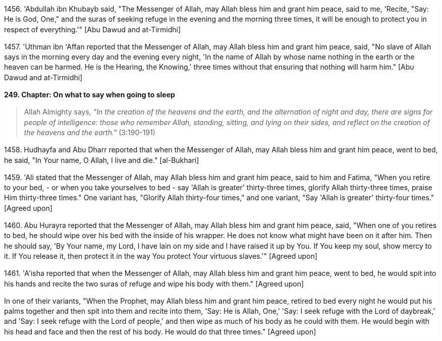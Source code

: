 1456\. \'Abdullah ibn Khubayb said, \"The Messenger of Allah, may Allah
bless him and grant him peace, said to me, \'Recite, \"Say: He is God,
One,\" and the suras of seeking refuge in the evening and the morning
three times, it will be enough to protect you in respect of
everything.\'\" \[Abu Dawud and at-Tirmidhi\]

1457\. \'Uthman ibn \'Affan reported that the Messenger of Allah, may
Allah bless him and grant him peace, said, \"No slave of Allah says in
the morning every day and the evening every night, \'In the name of
Allah by whose name nothing in the earth or the heaven can be harmed. He
is the Hearing, the Knowing,\' three times without that ensuring that
nothing will harm him.\" \[Abu Dawud and at-Tirmidhi\]

**249. Chapter: On what to say when going to sleep**

> Allah Almighty says, *\"In the creation of the heavens and the earth,
> and the alternation of night and day, there are signs for people of
> intelligence: those who remember Allah, standing, sitting, and lying
> on their sides, and reflect on the creation of the heavens and the
> earth.\"* (3:190-191)

1458\. Hudhayfa and Abu Dharr reported that when the Messenger of Allah,
may Allah bless him and grant him peace, went to bed, he said, \"In Your
name, O Allah, I live and die.\" \[al-Bukhari\]

1459\. \'Ali stated that the Messenger of Allah, may Allah bless him and
grant him peace, said to him and Fatima, \"When you retire to your
bed, - or when you take yourselves to bed - say \'Allah is greater\'
thirty-three times, glorify Allah thirty-three times, praise Him
thirty-three times.\" One variant has, \"Glorify Allah thirty-four
times,\" and one variant, \"Say \'Allah is greater\' thirty-four
times.\" \[Agreed upon\]

1460\. Abu Hurayra reported that the Messenger of Allah, may Allah bless
him and grant him peace, said, \"When one of you retires to bed, he
should wipe over his bed with the inside of his wrapper. He does not
know what might have been on it after him. Then he should say, \'By Your
name, my Lord, I have lain on my side and I have raised it up by You. If
You keep my soul, show mercy to it. If You release it, then protect it
in the way You protect Your virtuous slaves.\'\" \[Agreed upon\]

1461\. \'A\'isha reported that when the Messenger of Allah, may Allah
bless him and grant him peace, went to bed, he would spit into his hands
and recite the two suras of refuge and wipe his body with them.\"
\[Agreed upon\]

In one of their variants, \"When the Prophet, may Allah bless him and
grant him peace, retired to bed every night he would put his palms
together and then spit into them and recite into them, \'Say: He is
Allah, One,\' \'Say: I seek refuge with the Lord of daybreak,\' and
\'Say: I seek refuge with the Lord of people,\' and then wipe as much of
his body as he could with them. He would begin with his head and face
and then the rest of his body. He would do that three times.\" \[Agreed
upon\]
